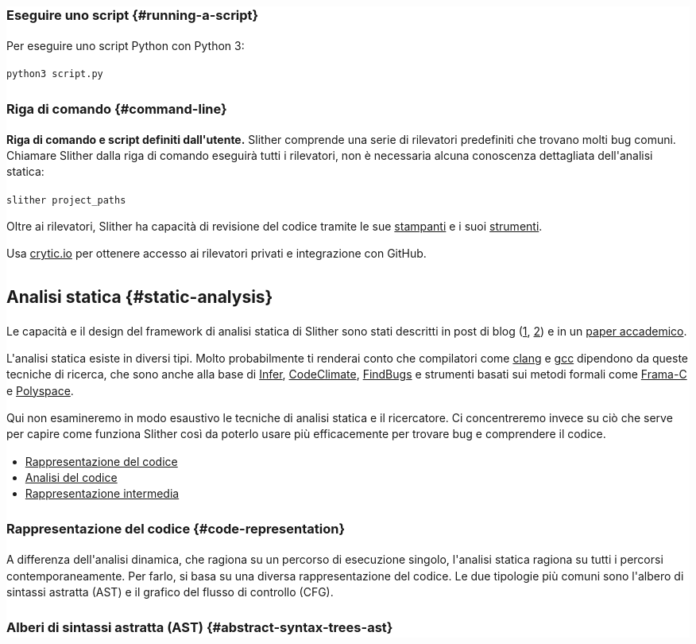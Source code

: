 ### Eseguire uno script {#running-a-script}

Per eseguire uno script Python con Python 3:

```bash
python3 script.py
```

### Riga di comando {#command-line}

**Riga di comando e script definiti dall'utente.** Slither comprende una serie di rilevatori predefiniti che trovano molti bug comuni. Chiamare Slither dalla riga di comando eseguirà tutti i rilevatori, non è necessaria alcuna conoscenza dettagliata dell'analisi statica:

```bash
slither project_paths
```

Oltre ai rilevatori, Slither ha capacità di revisione del codice tramite le sue [stampanti](https://github.com/crytic/slither#printers) e i suoi [strumenti](https://github.com/crytic/slither#tools).

Usa [crytic.io](https://crytic.io) per ottenere accesso ai rilevatori privati e integrazione con GitHub.

## Analisi statica {#static-analysis}

Le capacità e il design del framework di analisi statica di Slither sono stati descritti in post di blog ([1](https://blog.trailofbits.com/2018/10/19/slither-a-solidity-static-analysis-framework/), [2](https://blog.trailofbits.com/2019/05/27/slither-the-leading-static-analyzer-for-smart-contracts/)) e in un [paper accademico](https://github.com/trailofbits/publications/blob/master/papers/wetseb19.pdf).

L'analisi statica esiste in diversi tipi. Molto probabilmente ti renderai conto che compilatori come [clang](https://clang-analyzer.llvm.org/) e [gcc](https://lwn.net/Articles/806099/) dipendono da queste tecniche di ricerca, che sono anche alla base di [Infer](https://fbinfer.com/), [CodeClimate](https://codeclimate.com/), [FindBugs](http://findbugs.sourceforge.net/) e strumenti basati sui metodi formali come [Frama-C](https://frama-c.com/) e [Polyspace](https://www.mathworks.com/products/polyspace.html).

Qui non esamineremo in modo esaustivo le tecniche di analisi statica e il ricercatore. Ci concentreremo invece su ciò che serve per capire come funziona Slither così da poterlo usare più efficacemente per trovare bug e comprendere il codice.

- [Rappresentazione del codice](#code-representation)
- [Analisi del codice](#analysis)
- [Rappresentazione intermedia](#intermediate-representation)

### Rappresentazione del codice {#code-representation}

A differenza dell'analisi dinamica, che ragiona su un percorso di esecuzione singolo, l'analisi statica ragiona su tutti i percorsi contemporaneamente. Per farlo, si basa su una diversa rappresentazione del codice. Le due tipologie più comuni sono l'albero di sintassi astratta (AST) e il grafico del flusso di controllo (CFG).

### Alberi di sintassi astratta (AST) {#abstract-syntax-trees-ast}
